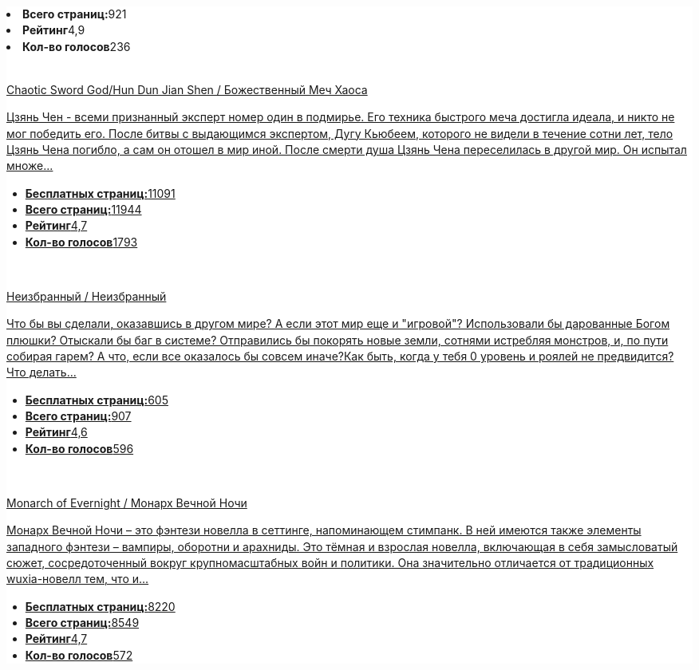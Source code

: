 <li><b>Всего страниц:</b>921</li>
<li><b>Рейтинг</b>4,9</li>
<li><b>Кол-во голосов</b>236</li>
</ul>
</div>
</div>
</a>
<a class="item" href="https://tl.rulate.ru/book/225" target="_blank">
<img class="item__img" src="https://tl.rulate.ru//i/book/16/6/19350.jpg" alt ="">
<div class="item__content">
<p class="item__title">Chaotic Sword God/Hun Dun Jian Shen / Божественный Меч Хаоса</p>
<div class="item__info">
<p>Цзянь Чен - всеми признанный эксперт номер один в подмирье. Его техника быстрого меча достигла идеала, и никто не мог победить его. После битвы с выдающимся экспертом, Дугу Кьюбеем, которого не видели в течение сотни лет, тело Цзянь Чена погибло, а сам он отошел в мир иной. После смерти душа Цзянь Чена переселилась в другой мир. Он испытал множе...</p>
<ul class="item__details">
<li><b>Бесплатных страниц:</b>11091</li>
<li><b>Всего страниц:</b>11944</li>
<li><b>Рейтинг</b>4,7</li>
<li><b>Кол-во голосов</b>1793</li>
</ul>
</div>
</div>
</a>
<a class="item" href="https://tl.rulate.ru/book/5596" target="_blank">
<img class="item__img" src="https://tl.rulate.ru//i/book/20/8/13376.jpg" alt ="">
<div class="item__content">
<p class="item__title">Неизбранный / Неизбранный</p>
<div class="item__info">
<p>Что бы вы сделали, оказавшись в другом мире? А если этот мир еще и &quot;игровой&quot;? Использовали бы дарованные Богом плюшки? Отыскали бы баг в системе? Отправились бы покорять новые земли, сотнями истребляя монстров, и, по пути собирая гарем? А что, если все оказалось бы совсем иначе?Как быть, когда у тебя 0 уровень и роялей не предвидится? Что делать...</p>
<ul class="item__details">
<li><b>Бесплатных страниц:</b>605</li>
<li><b>Всего страниц:</b>907</li>
<li><b>Рейтинг</b>4,6</li>
<li><b>Кол-во голосов</b>596</li>
</ul>
</div>
</div>
</a>
<a class="item" href="https://tl.rulate.ru/book/6036" target="_blank">
<img class="item__img" src="https://tl.rulate.ru//i/book/20/5/16615.jpg" alt ="">
<div class="item__content">
<p class="item__title">Monarch of Evernight / Монарх Вечной Ночи</p>
<div class="item__info">
<p>Монарх Вечной Ночи – это фэнтези новелла в сеттинге, напоминающем стимпанк. В ней имеются также элементы западного фэнтези – вампиры, оборотни и арахниды. Это тёмная и взрослая новелла, включающая в себя замысловатый сюжет, сосредоточенный вокруг крупномасштабных войн и политики. Она значительно отличается от традиционных wuxia-новелл тем, что и...</p>
<ul class="item__details">
<li><b>Бесплатных страниц:</b>8220</li>
<li><b>Всего страниц:</b>8549</li>
<li><b>Рейтинг</b>4,7</li>
<li><b>Кол-во голосов</b>572</li>
</ul>
</div>
</div>
</a>
<a class="item" href="https://tl.rulate.ru/book/37908" target="_blank">